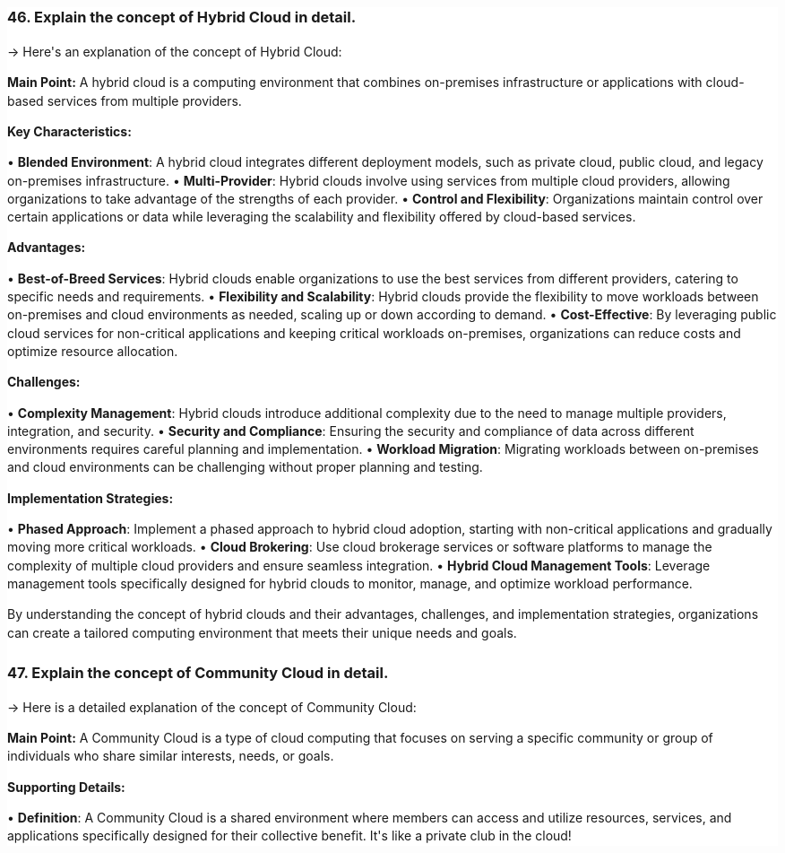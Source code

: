 ### 46. Explain the concept of Hybrid Cloud in detail.

-> Here's an explanation of the concept of Hybrid Cloud:

**Main Point:** A hybrid cloud is a computing environment that combines on-premises infrastructure or applications with cloud-based services from multiple providers.

**Key Characteristics:**

• **Blended Environment**: A hybrid cloud integrates different deployment models, such as private cloud, public cloud, and legacy on-premises infrastructure.
• **Multi-Provider**: Hybrid clouds involve using services from multiple cloud providers, allowing organizations to take advantage of the strengths of each provider.
• **Control and Flexibility**: Organizations maintain control over certain applications or data while leveraging the scalability and flexibility offered by cloud-based services.

**Advantages:**

• **Best-of-Breed Services**: Hybrid clouds enable organizations to use the best services from different providers, catering to specific needs and requirements.
• **Flexibility and Scalability**: Hybrid clouds provide the flexibility to move workloads between on-premises and cloud environments as needed, scaling up or down according to demand.
• **Cost-Effective**: By leveraging public cloud services for non-critical applications and keeping critical workloads on-premises, organizations can reduce costs and optimize resource allocation.

**Challenges:**

• **Complexity Management**: Hybrid clouds introduce additional complexity due to the need to manage multiple providers, integration, and security.
• **Security and Compliance**: Ensuring the security and compliance of data across different environments requires careful planning and implementation.
• **Workload Migration**: Migrating workloads between on-premises and cloud environments can be challenging without proper planning and testing.

**Implementation Strategies:**

• **Phased Approach**: Implement a phased approach to hybrid cloud adoption, starting with non-critical applications and gradually moving more critical workloads.
• **Cloud Brokering**: Use cloud brokerage services or software platforms to manage the complexity of multiple cloud providers and ensure seamless integration.
• **Hybrid Cloud Management Tools**: Leverage management tools specifically designed for hybrid clouds to monitor, manage, and optimize workload performance.

By understanding the concept of hybrid clouds and their advantages, challenges, and implementation strategies, organizations can create a tailored computing environment that meets their unique needs and goals.

### 47. Explain the concept of Community Cloud in detail.

-> Here is a detailed explanation of the concept of Community Cloud:

**Main Point:** A Community Cloud is a type of cloud computing that focuses on serving a specific community or group of individuals who share similar interests, needs, or goals.

**Supporting Details:**

• **Definition**: A Community Cloud is a shared environment where members can access and utilize resources, services, and applications specifically designed for their collective benefit. It's like a private club in the cloud!
